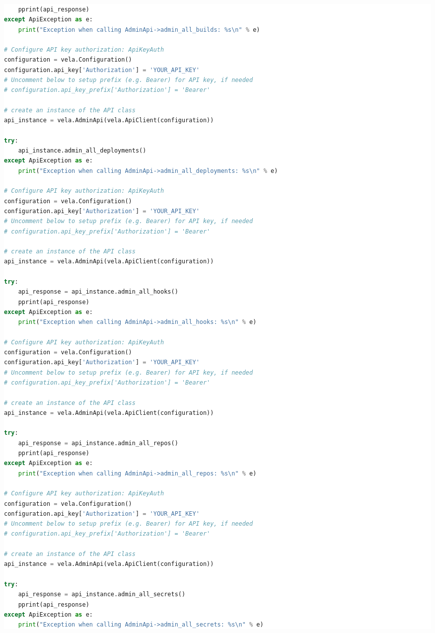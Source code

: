 ```python
    pprint(api_response)
except ApiException as e:
    print("Exception when calling AdminApi->admin_all_builds: %s\n" % e)

# Configure API key authorization: ApiKeyAuth
configuration = vela.Configuration()
configuration.api_key['Authorization'] = 'YOUR_API_KEY'
# Uncomment below to setup prefix (e.g. Bearer) for API key, if needed
# configuration.api_key_prefix['Authorization'] = 'Bearer'

# create an instance of the API class
api_instance = vela.AdminApi(vela.ApiClient(configuration))

try:
    api_instance.admin_all_deployments()
except ApiException as e:
    print("Exception when calling AdminApi->admin_all_deployments: %s\n" % e)

# Configure API key authorization: ApiKeyAuth
configuration = vela.Configuration()
configuration.api_key['Authorization'] = 'YOUR_API_KEY'
# Uncomment below to setup prefix (e.g. Bearer) for API key, if needed
# configuration.api_key_prefix['Authorization'] = 'Bearer'

# create an instance of the API class
api_instance = vela.AdminApi(vela.ApiClient(configuration))

try:
    api_response = api_instance.admin_all_hooks()
    pprint(api_response)
except ApiException as e:
    print("Exception when calling AdminApi->admin_all_hooks: %s\n" % e)

# Configure API key authorization: ApiKeyAuth
configuration = vela.Configuration()
configuration.api_key['Authorization'] = 'YOUR_API_KEY'
# Uncomment below to setup prefix (e.g. Bearer) for API key, if needed
# configuration.api_key_prefix['Authorization'] = 'Bearer'

# create an instance of the API class
api_instance = vela.AdminApi(vela.ApiClient(configuration))

try:
    api_response = api_instance.admin_all_repos()
    pprint(api_response)
except ApiException as e:
    print("Exception when calling AdminApi->admin_all_repos: %s\n" % e)

# Configure API key authorization: ApiKeyAuth
configuration = vela.Configuration()
configuration.api_key['Authorization'] = 'YOUR_API_KEY'
# Uncomment below to setup prefix (e.g. Bearer) for API key, if needed
# configuration.api_key_prefix['Authorization'] = 'Bearer'

# create an instance of the API class
api_instance = vela.AdminApi(vela.ApiClient(configuration))

try:
    api_response = api_instance.admin_all_secrets()
    pprint(api_response)
except ApiException as e:
    print("Exception when calling AdminApi->admin_all_secrets: %s\n" % e)

```